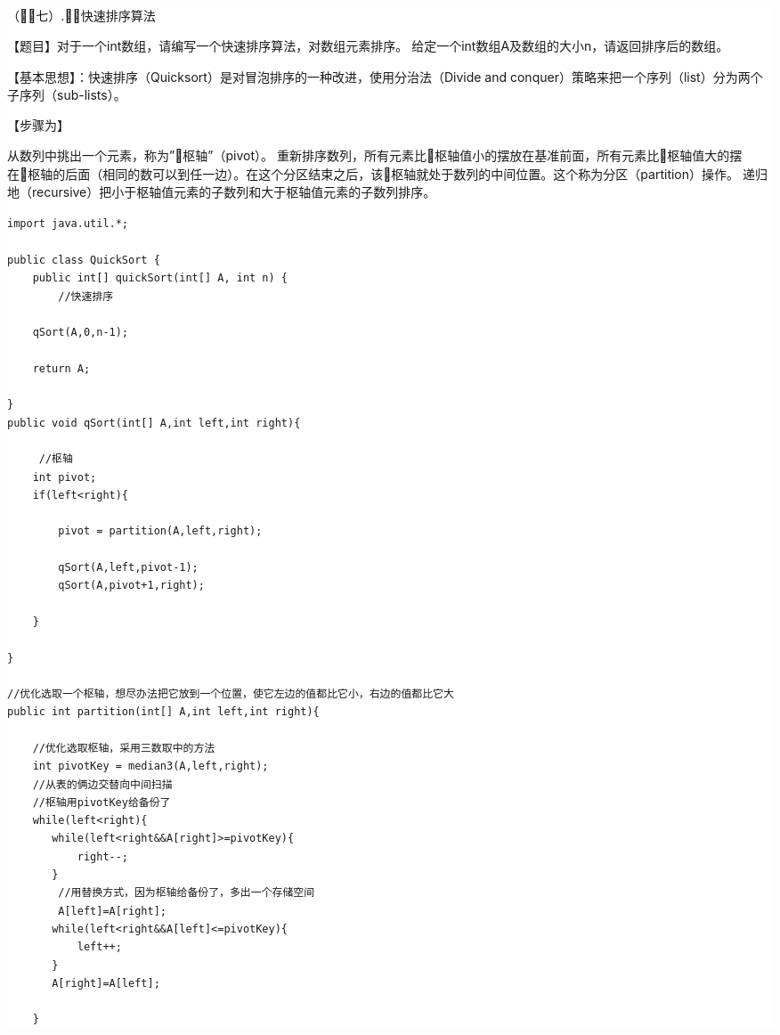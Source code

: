 （七）.快速排序算法

【题目】对于一个int数组，请编写一个快速排序算法，对数组元素排序。 
给定一个int数组A及数组的大小n，请返回排序后的数组。

【基本思想】：快速排序（Quicksort）是对冒泡排序的一种改进，使用分治法（Divide and conquer）策略来把一个序列（list）分为两个子序列（sub-lists）。

【步骤为】

从数列中挑出一个元素，称为”枢轴”（pivot）。
重新排序数列，所有元素比枢轴值小的摆放在基准前面，所有元素比枢轴值大的摆在枢轴的后面（相同的数可以到任一边）。在这个分区结束之后，该枢轴就处于数列的中间位置。这个称为分区（partition）操作。
递归地（recursive）把小于枢轴值元素的子数列和大于枢轴值元素的子数列排序。

    import java.util.*;

    public class QuickSort {
        public int[] quickSort(int[] A, int n) {
            //快速排序

        qSort(A,0,n-1);

        return A;

    }
    public void qSort(int[] A,int left,int right){

         //枢轴
        int pivot;
        if(left<right){

            pivot = partition(A,left,right);

            qSort(A,left,pivot-1);
            qSort(A,pivot+1,right);

        }      

    }

    //优化选取一个枢轴，想尽办法把它放到一个位置，使它左边的值都比它小，右边的值都比它大
    public int partition(int[] A,int left,int right){

        //优化选取枢轴，采用三数取中的方法
        int pivotKey = median3(A,left,right);
        //从表的俩边交替向中间扫描
        //枢轴用pivotKey给备份了
        while(left<right){
           while(left<right&&A[right]>=pivotKey){
               right--;
           }
            //用替换方式，因为枢轴给备份了，多出一个存储空间
            A[left]=A[right];
           while(left<right&&A[left]<=pivotKey){
               left++;
           }
           A[right]=A[left];

        }
